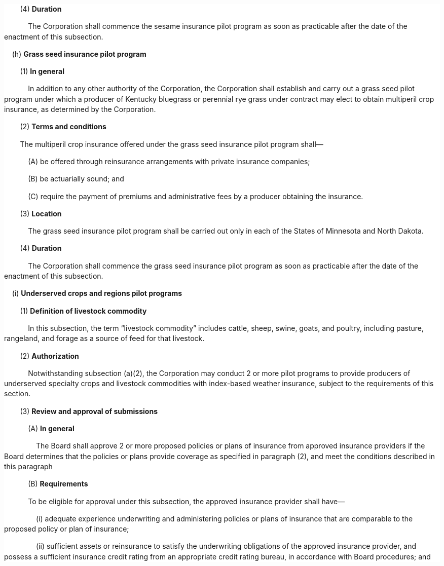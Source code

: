         (4) __Duration__ 

            The Corporation shall commence the sesame insurance pilot program as soon as practicable after the date of the enactment of this subsection.

    (h) __Grass seed insurance pilot program__ 

        (1) __In general__ 

            In addition to any other authority of the Corporation, the Corporation shall establish and carry out a grass seed pilot program under which a producer of Kentucky bluegrass or perennial rye grass under contract may elect to obtain multiperil crop insurance, as determined by the Corporation.

        (2) __Terms and conditions__ 

        The multiperil crop insurance offered under the grass seed insurance pilot program shall—

            (A) be offered through reinsurance arrangements with private insurance companies;

            (B) be actuarially sound; and

            (C) require the payment of premiums and administrative fees by a producer obtaining the insurance.

        (3) __Location__ 

            The grass seed insurance pilot program shall be carried out only in each of the States of Minnesota and North Dakota.

        (4) __Duration__ 

            The Corporation shall commence the grass seed insurance pilot program as soon as practicable after the date of the enactment of this subsection.

    (i) __Underserved crops and regions pilot programs__ 

        (1) __Definition of livestock commodity__ 

            In this subsection, the term “livestock commodity” includes cattle, sheep, swine, goats, and poultry, including pasture, rangeland, and forage as a source of feed for that livestock.

        (2) __Authorization__ 

            Notwithstanding subsection (a)(2), the Corporation may conduct 2 or more pilot programs to provide producers of underserved specialty crops and livestock commodities with index-based weather insurance, subject to the requirements of this section.

        (3) __Review and approval of submissions__ 

            (A) __In general__ 

                The Board shall approve 2 or more proposed policies or plans of insurance from approved insurance providers if the Board determines that the policies or plans provide coverage as specified in paragraph (2), and meet the conditions described in this paragraph

            (B) __Requirements__ 

            To be eligible for approval under this subsection, the approved insurance provider shall have—

                (i) adequate experience underwriting and administering policies or plans of insurance that are comparable to the proposed policy or plan of insurance;

                (ii) sufficient assets or reinsurance to satisfy the underwriting obligations of the approved insurance provider, and possess a sufficient insurance credit rating from an appropriate credit rating bureau, in accordance with Board procedures; and
